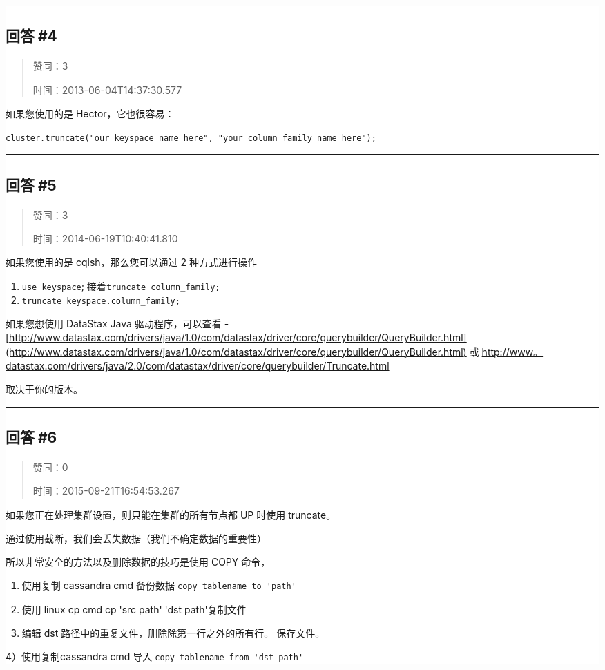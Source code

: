 * * *

## 回答 #4

> 赞同：3
> 
> 时间：2013-06-04T14:37:30.577

如果您使用的是 Hector，它也很容易：

```
cluster.truncate("our keyspace name here", "your column family name here"); 
```

* * *

## 回答 #5

> 赞同：3
> 
> 时间：2014-06-19T10:40:41.810

如果您使用的是 cqlsh，那么您可以通过 2 种方式进行操作

1.  `use keyspace`; 接着`truncate column_family;`
2.  `truncate keyspace.column_family;`

如果您想使用 DataStax Java 驱动程序，可以查看 - [http://www.datastax.com/drivers/java/1.0/com/datastax/driver/core/querybuilder/QueryBuilder.html](http://www.datastax.com/drivers/java/1.0/com/datastax/driver/core/querybuilder/QueryBuilder.html) 或 [http://www。 datastax.com/drivers/java/2.0/com/datastax/driver/core/querybuilder/Truncate.html](http://www.datastax.com/drivers/java/2.0/com/datastax/driver/core/querybuilder/Truncate.html)

取决于你的版本。

* * *

## 回答 #6

> 赞同：0
> 
> 时间：2015-09-21T16:54:53.267

如果您正在处理集群设置，则只能在集群的所有节点都 UP 时使用 truncate。

通过使用截断，我们会丢失数据（我们不确定数据的重要性）

所以非常安全的方法以及删除数据的技巧是使用 COPY 命令，

1) 使用复制 cassandra cmd 备份数据
`copy tablename to 'path'`

2) 使用 linux cp cmd cp 'src path' 'dst path'复制文件

3) 编辑 dst 路径中的重复文件，删除除第一行之外的所有行。
保存文件。

4）使用复制cassandra cmd 导入
`copy tablename from 'dst path'`
